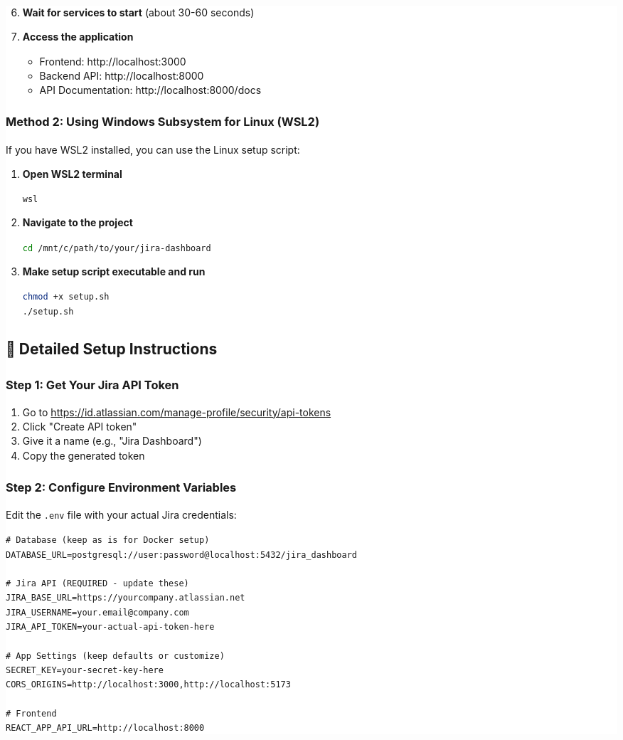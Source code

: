 6. **Wait for services to start** (about 30-60 seconds)

7. **Access the application**
   - Frontend: http://localhost:3000
   - Backend API: http://localhost:8000
   - API Documentation: http://localhost:8000/docs

### Method 2: Using Windows Subsystem for Linux (WSL2)

If you have WSL2 installed, you can use the Linux setup script:

1. **Open WSL2 terminal**
   ```bash
   wsl
   ```

2. **Navigate to the project**
   ```bash
   cd /mnt/c/path/to/your/jira-dashboard
   ```

3. **Make setup script executable and run**
   ```bash
   chmod +x setup.sh
   ./setup.sh
   ```

## 🔧 Detailed Setup Instructions

### Step 1: Get Your Jira API Token

1. Go to https://id.atlassian.com/manage-profile/security/api-tokens
2. Click "Create API token"
3. Give it a name (e.g., "Jira Dashboard")
4. Copy the generated token

### Step 2: Configure Environment Variables

Edit the `.env` file with your actual Jira credentials:

```env
# Database (keep as is for Docker setup)
DATABASE_URL=postgresql://user:password@localhost:5432/jira_dashboard

# Jira API (REQUIRED - update these)
JIRA_BASE_URL=https://yourcompany.atlassian.net
JIRA_USERNAME=your.email@company.com
JIRA_API_TOKEN=your-actual-api-token-here

# App Settings (keep defaults or customize)
SECRET_KEY=your-secret-key-here
CORS_ORIGINS=http://localhost:3000,http://localhost:5173

# Frontend
REACT_APP_API_URL=http://localhost:8000
```
